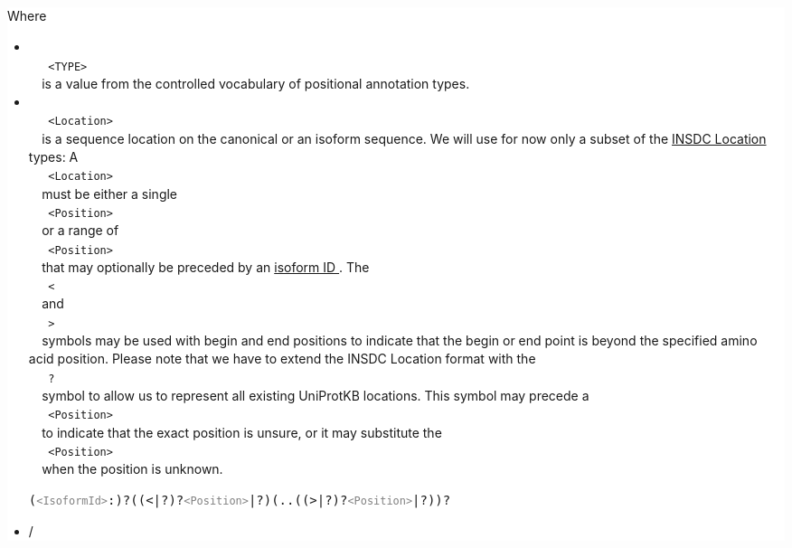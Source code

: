 <p>
 Where
</p>
<ul>
 <li>
  <code>
   &lt;TYPE&gt;
  </code>
  is a value from the controlled vocabulary of positional annotation types.
 </li>
 <li>
  <code>
   &lt;Location&gt;
  </code>
  is a sequence location on the canonical or an isoform sequence. We will use for now only a subset of the
  <a href="http://www.insdc.org/files/feature_table.html#3.4">
   INSDC Location
  </a>
  types: A
  <code>
   &lt;Location&gt;
  </code>
  must be either a single
  <code>
   &lt;Position&gt;
  </code>
  or a range of
  <code>
   &lt;Position&gt;
  </code>
  that may optionally be preceded by an
  <a href="http://www.uniprot.org/help/alternative_products#iso_id">
   isoform ID
  </a>
 . The
  <code>
   &lt;
  </code>
  and
  <code>
   &gt;
  </code>
  symbols may be used with begin and end positions to indicate that the begin or end point is beyond the specified amino acid position. Please note that we have to extend the INSDC Location format with the
  <code>
   ?
  </code>
  symbol to allow us to represent all existing UniProtKB locations. This symbol may precede a
  <code>
   &lt;Position&gt;
  </code>
  to indicate that the exact position is unsure, or it may substitute the
  <code>
   &lt;Position&gt;
  </code>
  when the position is unknown.
  <pre>(<code style="color: grey;">&lt;IsoformId&gt;</code>:)?((&lt;|?)?<code style="color: grey;">&lt;Position&gt;</code>|?)(..((&gt;|?)?<code style="color: grey;">&lt;Position&gt;</code>|?))?
</pre>
 </li>
 <li>
  /